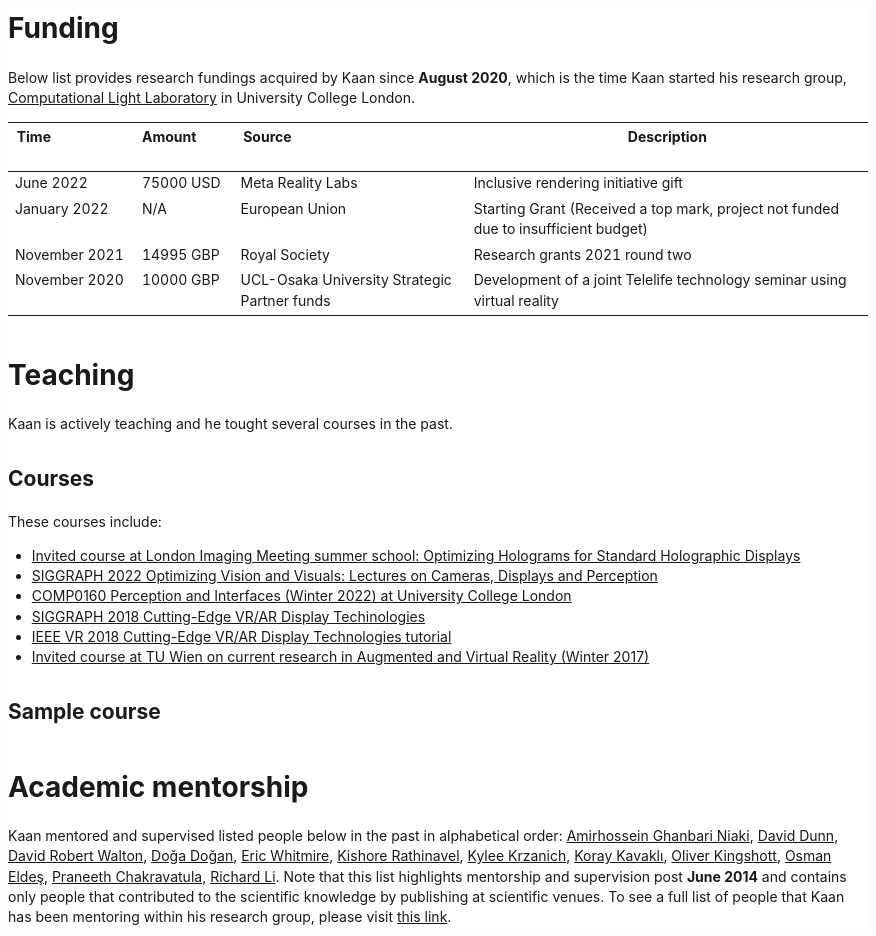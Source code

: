 
# Funding
Below list provides research fundings acquired by Kaan since __August 2020__, which is the time Kaan started his research group, [Computational Light Laboratory](https://complightlab.com) in University College London.

| Time &nbsp; &nbsp; &nbsp; &nbsp; &nbsp; &nbsp; &nbsp; &nbsp; &nbsp; &nbsp; &nbsp; &nbsp; &nbsp; &nbsp; &nbsp; &nbsp; | Amount &nbsp; &nbsp; &nbsp; &nbsp; &nbsp; &nbsp; &nbsp; &nbsp; | Source  &nbsp; &nbsp; &nbsp; &nbsp; &nbsp; &nbsp; &nbsp; &nbsp; &nbsp; &nbsp; &nbsp; &nbsp; &nbsp; &nbsp; &nbsp; &nbsp; &nbsp; &nbsp; &nbsp; &nbsp; &nbsp; &nbsp; &nbsp; &nbsp; | Description                         |
| --------------- | ------------ | -------------------------------------------- | ----------------------------------- |
| June 2022       | 75000 USD    | Meta Reality Labs | Inclusive rendering initiative gift |
| January 2022    | N/A          | European Union    | Starting Grant (Received a top mark, project not funded due to insufficient budget) |
| November 2021   | 14995 GBP    | Royal Society     | Research grants 2021 round two      |
| November 2020   | 10000 GBP    | UCL-Osaka University Strategic Partner funds | Development of a joint Telelife technology seminar using virtual reality |


# Teaching
Kaan is actively teaching and he tought several courses in the past. 

## Courses
These courses include: 

- [Invited course at London Imaging Meeting summer school: Optimizing Holograms for Standard Holographic Displays](https://www.imaging.org/Site/IST/Conferences/LIM/LIM_Home.aspx?WebsiteKey=6d978a6f-475d-46cc-bcf2-7a9e3d5f8f82&Entry_CCO=3#Entry_CCO)
- [SIGGRAPH 2022 Optimizing Vision and Visuals: Lectures on Cameras, Displays and Perception](https://complightlab.com/teaching/siggraph2022_optimizing_vision_and_visuals/)
- [COMP0160 Perception and Interfaces (Winter 2022) at University College London](https://complightlab.com/teaching/comp0160_perception_and_interfaces/)
- [SIGGRAPH 2018 Cutting-Edge VR/AR Display Techinologies](https://vrdisplays.github.io/sigasia2018/)
- [IEEE VR 2018 Cutting-Edge VR/AR Display Technologies tutorial](https://vrdisplays.github.io/ieeevr2018/)
- [Invited course at TU Wien on current research in Augmented and Virtual Reality (Winter 2017)](https://www.cg.tuwien.ac.at/courses/AR-VR)

## Sample course
<iframe width="560" height="315" src="https://www.youtube.com/embed/z_AtSgct6_I" title="YouTube video player" frameborder="0" allow="accelerometer; autoplay; clipboard-write; encrypted-media; gyroscope; picture-in-picture" allowfullscreen></iframe>

# Academic mentorship
Kaan mentored and supervised listed people below in the past in alphabetical order:
[Amirhossein Ghanbari Niaki](https://scholar.google.com/citations?hl=en&user=kAt01o0AAAAJ),
[David Dunn](https://qenops.com),
[David Robert Walton](https://drwalton.github.io/),
[Doğa Doğan](https://www.dogadogan.com),
[Eric Whitmire](https://www.ericwhitmire.com/),
[Kishore Rathinavel](https://sites.google.com/site/kishorerathinavel/),
[Kylee Krzanich](https://www.linkedin.com/in/kyleekrzanich/),
[Koray Kavaklı](https://scholar.google.com/citations?hl=en&user=rn6XtO4AAAAJ),
[Oliver Kingshott](https://oliver.kingshott.com/),
[Osman Eldeş](https://scholar.google.com/citations?user=FNgUWs0AAAAJ&hl=en),
[Praneeth Chakravatula](https://www.cs.unc.edu/~cpk/),
[Richard Li](https://lichard49.github.io/).
Note that this list highlights mentorship and supervision post __June 2014__ and contains only people that contributed to the scientific knowledge by publishing at scientific venues.
To see a full list of people that Kaan has been mentoring within his research group, please visit [this link](https://complightlab.com/people).
